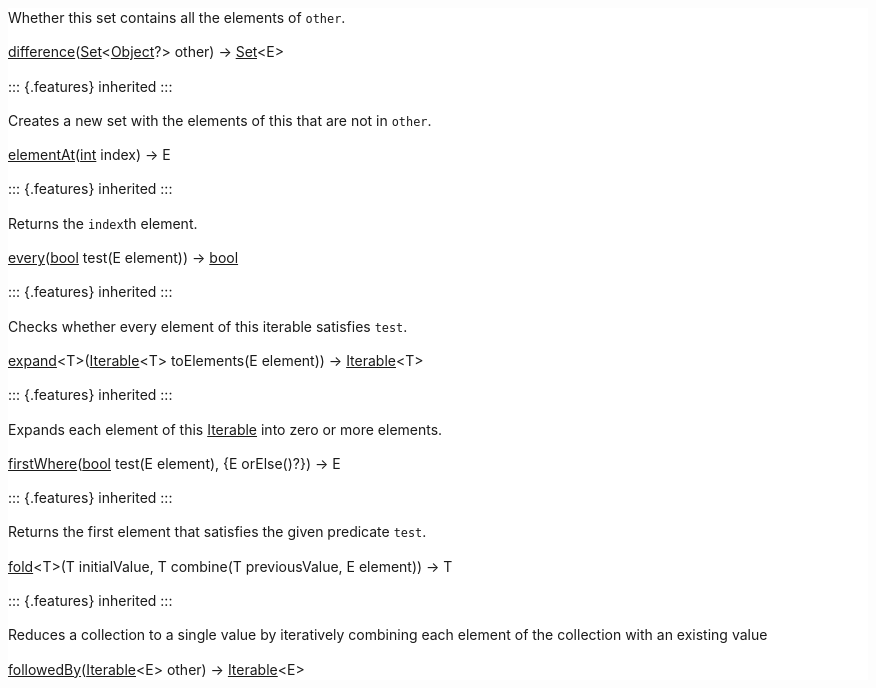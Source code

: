 Whether this set contains all the elements of `other`.

[difference](../dart-core/set/difference)([Set](../dart-core/set-class)\<[Object](../dart-core/object-class)?\>
other) → [Set](../dart-core/set-class)\<E\>

::: {.features}
inherited
:::

Creates a new set with the elements of this that are not in `other`.

[elementAt](../dart-core/iterable/elementat)([int](../dart-core/int-class)
index) → E

::: {.features}
inherited
:::

Returns the `index`th element.

[every](../dart-core/iterable/every)([bool](../dart-core/bool-class)
test(E element)) → [bool](../dart-core/bool-class)

::: {.features}
inherited
:::

Checks whether every element of this iterable satisfies `test`.

[expand](../dart-core/iterable/expand)\<T\>([Iterable](../dart-core/iterable-class)\<T\>
toElements(E element)) → [Iterable](../dart-core/iterable-class)\<T\>

::: {.features}
inherited
:::

Expands each element of this [Iterable](../dart-core/iterable-class)
into zero or more elements.

[firstWhere](../dart-core/iterable/firstwhere)([bool](../dart-core/bool-class)
test(E element), {E orElse()?}) → E

::: {.features}
inherited
:::

Returns the first element that satisfies the given predicate `test`.

[fold](../dart-core/iterable/fold)\<T\>(T initialValue, T combine(T
previousValue, E element)) → T

::: {.features}
inherited
:::

Reduces a collection to a single value by iteratively combining each
element of the collection with an existing value

[followedBy](../dart-core/iterable/followedby)([Iterable](../dart-core/iterable-class)\<E\>
other) → [Iterable](../dart-core/iterable-class)\<E\>
